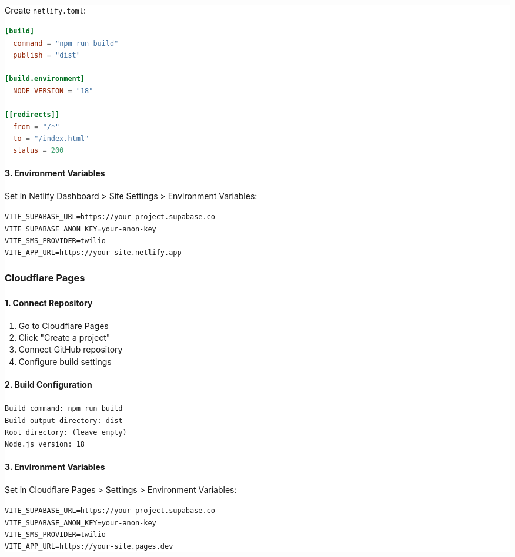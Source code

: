 Create `netlify.toml`:

```toml
[build]
  command = "npm run build"
  publish = "dist"

[build.environment]
  NODE_VERSION = "18"

[[redirects]]
  from = "/*"
  to = "/index.html"
  status = 200
```

#### 3. Environment Variables

Set in Netlify Dashboard > Site Settings > Environment Variables:

```
VITE_SUPABASE_URL=https://your-project.supabase.co
VITE_SUPABASE_ANON_KEY=your-anon-key
VITE_SMS_PROVIDER=twilio
VITE_APP_URL=https://your-site.netlify.app
```

### Cloudflare Pages

#### 1. Connect Repository

1. Go to [Cloudflare Pages](https://pages.cloudflare.com/)
2. Click "Create a project"
3. Connect GitHub repository
4. Configure build settings

#### 2. Build Configuration

```
Build command: npm run build
Build output directory: dist
Root directory: (leave empty)
Node.js version: 18
```

#### 3. Environment Variables

Set in Cloudflare Pages > Settings > Environment Variables:

```
VITE_SUPABASE_URL=https://your-project.supabase.co
VITE_SUPABASE_ANON_KEY=your-anon-key
VITE_SMS_PROVIDER=twilio
VITE_APP_URL=https://your-site.pages.dev
```
